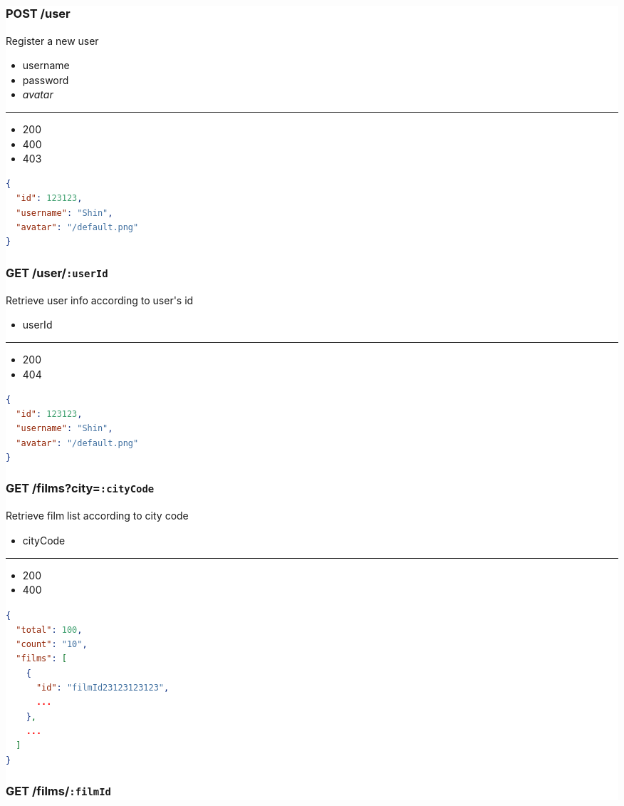 ### POST /user

Register a new user

- username
- password
- *avatar*

---

- 200
- 400
- 403

```json
{
  "id": 123123,
  "username": "Shin",
  "avatar": "/default.png"
}
```

### GET /user/`:userId`

Retrieve user info according to user's id

- userId

---

- 200
- 404

```json
{
  "id": 123123,
  "username": "Shin",
  "avatar": "/default.png"
}
```

### GET /films?city=`:cityCode`

Retrieve film list according to city code

- cityCode

---

- 200
- 400

```json
{
  "total": 100,
  "count": "10",
  "films": [
    {
      "id": "filmId23123123123",
      ...
    },
    ...
  ]
}
```
### GET /films/`:filmId`
